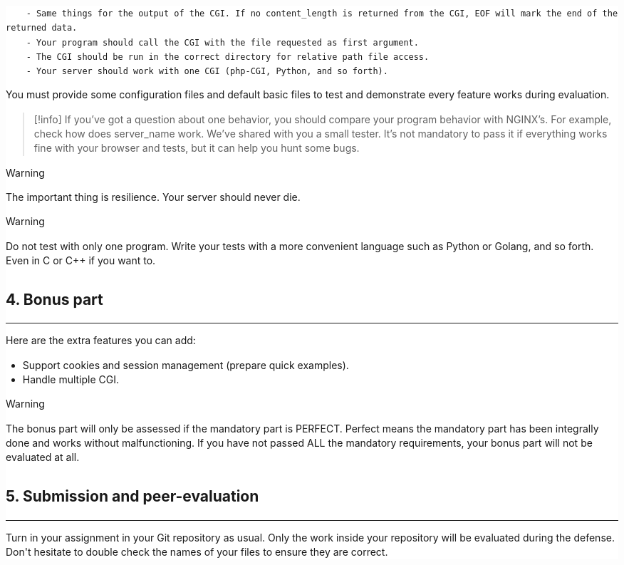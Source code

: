 		- Same things for the output of the CGI. If no content_length is returned from the CGI, EOF will mark the end of the returned data.
		- Your program should call the CGI with the file requested as first argument.
		- The CGI should be run in the correct directory for relative path file access.
		- Your server should work with one CGI (php-CGI, Python, and so forth).

You must provide some configuration files and default basic files to test and demonstrate every feature works during evaluation.

>[!info] 
>If you’ve got a question about one behavior, you should compare your program behavior with NGINX’s.
For example, check how does server_name work.
We’ve shared with you a small tester. It’s not mandatory to pass it if everything works fine with your browser and tests, but it can help you hunt some bugs.

>[!warning] 
>The important thing is resilience. Your server should never die.

>[!warning] 
>Do not test with only one program. Write your tests with a more convenient language such as Python or Golang, and so forth. Even in C or C++ if you want to.

## 4. Bonus part
---
Here are the extra features you can add:
- Support cookies and session management (prepare quick examples).
- Handle multiple CGI.

>[!warning] 
>The bonus part will only be assessed if the mandatory part is PERFECT. Perfect means the mandatory part has been integrally done and works without malfunctioning. If you have not passed ALL the mandatory requirements, your bonus part will not be evaluated at all.

## 5. Submission and peer-evaluation
---
Turn in your assignment in your Git repository as usual. Only the work inside your repository will be evaluated during the defense. Don't hesitate to double check the names of your files to ensure they are correct.
